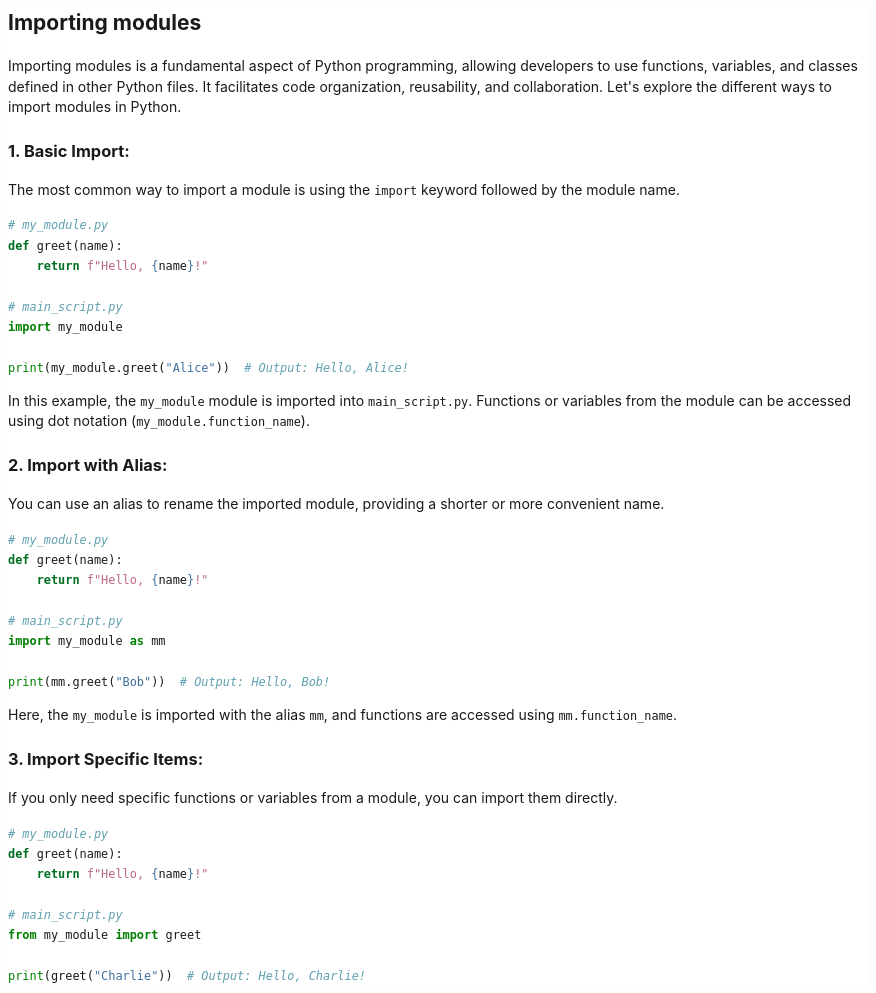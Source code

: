 ## Importing modules

Importing modules is a fundamental aspect of Python programming, allowing developers to use functions, variables, and classes defined in other Python files. It facilitates code organization, reusability, and collaboration. Let's explore the different ways to import modules in Python.

### 1. Basic Import:

The most common way to import a module is using the `import` keyword followed by the module name.

```python
# my_module.py
def greet(name):
    return f"Hello, {name}!"

# main_script.py
import my_module

print(my_module.greet("Alice"))  # Output: Hello, Alice!
```

In this example, the `my_module` module is imported into `main_script.py`. Functions or variables from the module can be accessed using dot notation (`my_module.function_name`).

### 2. Import with Alias:

You can use an alias to rename the imported module, providing a shorter or more convenient name.

```python
# my_module.py
def greet(name):
    return f"Hello, {name}!"

# main_script.py
import my_module as mm

print(mm.greet("Bob"))  # Output: Hello, Bob!
```

Here, the `my_module` is imported with the alias `mm`, and functions are accessed using `mm.function_name`.

### 3. Import Specific Items:

If you only need specific functions or variables from a module, you can import them directly.

```python
# my_module.py
def greet(name):
    return f"Hello, {name}!"

# main_script.py
from my_module import greet

print(greet("Charlie"))  # Output: Hello, Charlie!
```
